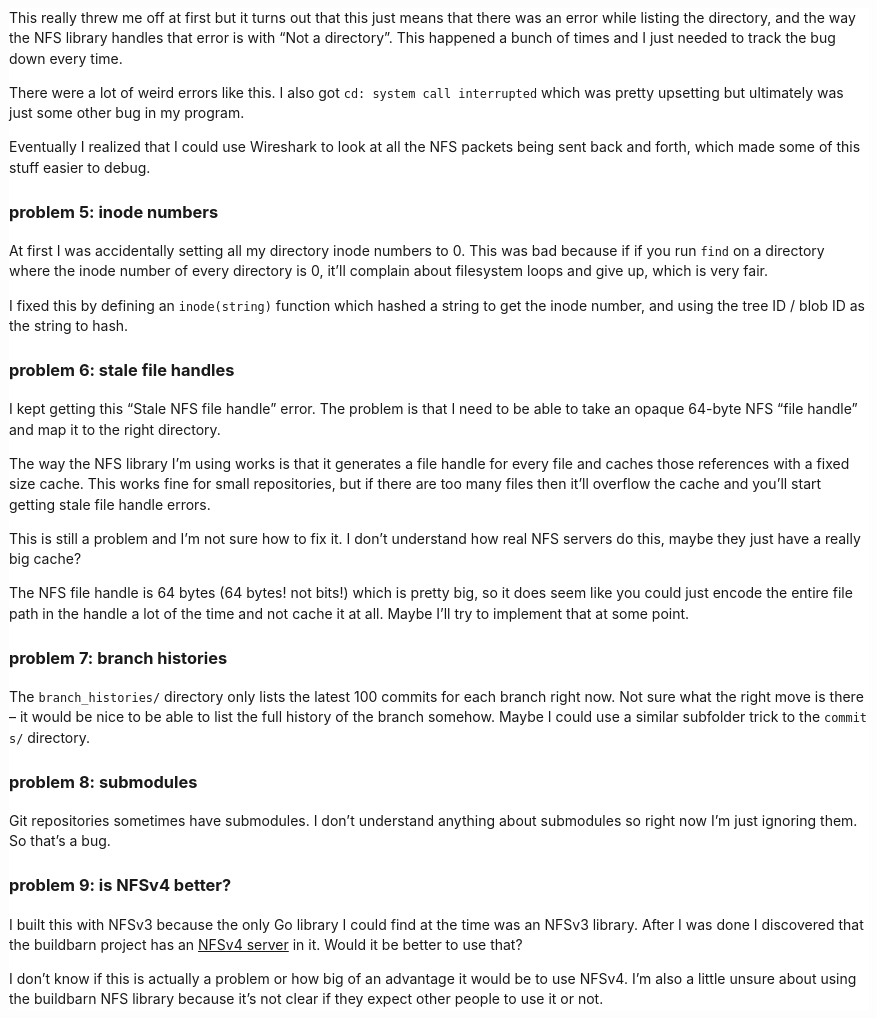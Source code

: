 This really threw me off at first but it turns out that this just means that there was an error while listing the directory, and the way the NFS library handles that error is with “Not a directory”. This happened a bunch of times and I just needed to track the bug down every time.

There were a lot of weird errors like this. I also got `cd: system call interrupted` which was pretty upsetting but ultimately was just some other bug in my program.

Eventually I realized that I could use Wireshark to look at all the NFS packets being sent back and forth, which made some of this stuff easier to debug.

### problem 5: inode numbers

At first I was accidentally setting all my directory inode numbers to 0. This was bad because if if you run `find` on a directory where the inode number of every directory is 0, it’ll complain about filesystem loops and give up, which is very fair.

I fixed this by defining an `inode(string)` function which hashed a string to get the inode number, and using the tree ID / blob ID as the string to hash.

### problem 6: stale file handles

I kept getting this “Stale NFS file handle” error. The problem is that I need to be able to take an opaque 64-byte NFS “file handle” and map it to the right directory.

The way the NFS library I’m using works is that it generates a file handle for every file and caches those references with a fixed size cache. This works fine for small repositories, but if there are too many files then it’ll overflow the cache and you’ll start getting stale file handle errors.

This is still a problem and I’m not sure how to fix it. I don’t understand how real NFS servers do this, maybe they just have a really big cache?

The NFS file handle is 64 bytes (64 bytes! not bits!) which is pretty big, so it does seem like you could just encode the entire file path in the handle a lot of the time and not cache it at all. Maybe I’ll try to implement that at some point.

### problem 7: branch histories

The `branch_histories/` directory only lists the latest 100 commits for each branch right now. Not sure what the right move is there – it would be nice to be able to list the full history of the branch somehow. Maybe I could use a similar subfolder trick to the `commits/` directory.

### problem 8: submodules

Git repositories sometimes have submodules. I don’t understand anything about submodules so right now I’m just ignoring them. So that’s a bug.

### problem 9: is NFSv4 better?

I built this with NFSv3 because the only Go library I could find at the time was an NFSv3 library. After I was done I discovered that the buildbarn project has an [NFSv4 server][13] in it. Would it be better to use that?

I don’t know if this is actually a problem or how big of an advantage it would be to use NFSv4. I’m also a little unsure about using the buildbarn NFS library because it’s not clear if they expect other people to use it or not.


[#]: subject: "Mounting git commits as folders with NFS"
[#]: via: "https://jvns.ca/blog/2023/12/04/mounting-git-commits-as-folders-with-nfs/"
[#]: author: "Julia Evans https://jvns.ca/"
[#]: collector: "lujun9972/lctt-scripts-1700446145"
[#]: translator: "guevaraya"
[#]: reviewer: " "
[#]: publisher: " "
[#]: url: " "
[a]: https://jvns.ca/
[b]: https://github.com/lujun9972
[1]: https://github.com/fanzeyi/giblefs
[2]: https://belkadan.com/blog/2023/11/GitMounter/
[3]: https://orib.dev/git9.html
[4]: https://github.com/jvns/git-commit-folders
[5]: https://jvns.ca/blog/2023/09/14/in-a-git-repository--where-do-your-files-live-/#commit-step-2-look-at-the-tree
[6]: https://github.com/jvns/dnspeep
[7]: https://pkg.go.dev/golang.org/x/net/webdav
[8]: https://github.com/golang/go/issues/49580
[9]: https://github.com/willscott/go-nfs/
[10]: https://developer.apple.com/documentation/fileprovider/
[11]: https://github.com/go-git/go-git
[12]: https://github.com/jvns/git-commit-folders/tree/fast-commits
[13]: https://github.com/buildbarn/bb-adrs/blob/master/0009-nfsv4.md
[14]: https://github.com/vasi